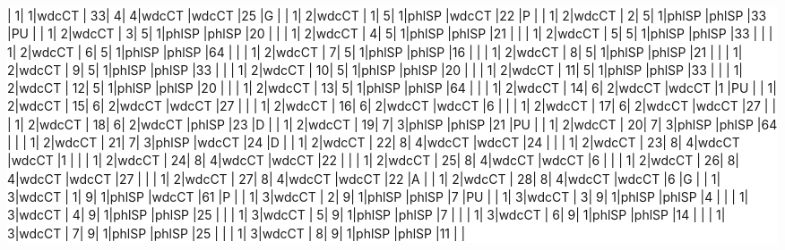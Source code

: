 |      1|     1|wdcCT     |    33|        4|        4|wdcCT     |wdcCT   |25      |G       |
|      1|     2|wdcCT     |     1|        5|        1|phlSP     |wdcCT   |22      |P       |
|      1|     2|wdcCT     |     2|        5|        1|phlSP     |phlSP   |33      |PU      |
|      1|     2|wdcCT     |     3|        5|        1|phlSP     |phlSP   |20      |        |
|      1|     2|wdcCT     |     4|        5|        1|phlSP     |phlSP   |21      |        |
|      1|     2|wdcCT     |     5|        5|        1|phlSP     |phlSP   |33      |        |
|      1|     2|wdcCT     |     6|        5|        1|phlSP     |phlSP   |64      |        |
|      1|     2|wdcCT     |     7|        5|        1|phlSP     |phlSP   |16      |        |
|      1|     2|wdcCT     |     8|        5|        1|phlSP     |phlSP   |21      |        |
|      1|     2|wdcCT     |     9|        5|        1|phlSP     |phlSP   |33      |        |
|      1|     2|wdcCT     |    10|        5|        1|phlSP     |phlSP   |20      |        |
|      1|     2|wdcCT     |    11|        5|        1|phlSP     |phlSP   |33      |        |
|      1|     2|wdcCT     |    12|        5|        1|phlSP     |phlSP   |20      |        |
|      1|     2|wdcCT     |    13|        5|        1|phlSP     |phlSP   |64      |        |
|      1|     2|wdcCT     |    14|        6|        2|wdcCT     |wdcCT   |1       |PU      |
|      1|     2|wdcCT     |    15|        6|        2|wdcCT     |wdcCT   |27      |        |
|      1|     2|wdcCT     |    16|        6|        2|wdcCT     |wdcCT   |6       |        |
|      1|     2|wdcCT     |    17|        6|        2|wdcCT     |wdcCT   |27      |        |
|      1|     2|wdcCT     |    18|        6|        2|wdcCT     |phlSP   |23      |D       |
|      1|     2|wdcCT     |    19|        7|        3|phlSP     |phlSP   |21      |PU      |
|      1|     2|wdcCT     |    20|        7|        3|phlSP     |phlSP   |64      |        |
|      1|     2|wdcCT     |    21|        7|        3|phlSP     |wdcCT   |24      |D       |
|      1|     2|wdcCT     |    22|        8|        4|wdcCT     |wdcCT   |24      |        |
|      1|     2|wdcCT     |    23|        8|        4|wdcCT     |wdcCT   |1       |        |
|      1|     2|wdcCT     |    24|        8|        4|wdcCT     |wdcCT   |22      |        |
|      1|     2|wdcCT     |    25|        8|        4|wdcCT     |wdcCT   |6       |        |
|      1|     2|wdcCT     |    26|        8|        4|wdcCT     |wdcCT   |27      |        |
|      1|     2|wdcCT     |    27|        8|        4|wdcCT     |wdcCT   |22      |A       |
|      1|     2|wdcCT     |    28|        8|        4|wdcCT     |wdcCT   |6       |G       |
|      1|     3|wdcCT     |     1|        9|        1|phlSP     |wdcCT   |61      |P       |
|      1|     3|wdcCT     |     2|        9|        1|phlSP     |phlSP   |7       |PU      |
|      1|     3|wdcCT     |     3|        9|        1|phlSP     |phlSP   |4       |        |
|      1|     3|wdcCT     |     4|        9|        1|phlSP     |phlSP   |25      |        |
|      1|     3|wdcCT     |     5|        9|        1|phlSP     |phlSP   |7       |        |
|      1|     3|wdcCT     |     6|        9|        1|phlSP     |phlSP   |14      |        |
|      1|     3|wdcCT     |     7|        9|        1|phlSP     |phlSP   |25      |        |
|      1|     3|wdcCT     |     8|        9|        1|phlSP     |phlSP   |11      |        |